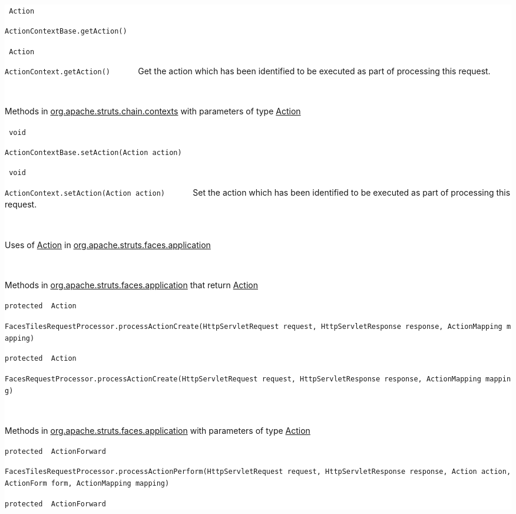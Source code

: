 ` Action`

`ActionContextBase.getAction()`
            

` Action`

`ActionContext.getAction()`
            Get the action which has been identified to be executed as part of processing this request.

 

Methods in [org.apache.struts.chain.contexts](../../../../../org/apache/struts/chain/contexts/package-summary.html.md) with parameters of type [Action](../../../../../org/apache/struts/action/Action.html "class in org.apache.struts.action")

` void`

`ActionContextBase.setAction(Action action)`
            

` void`

`ActionContext.setAction(Action action)`
            Set the action which has been identified to be executed as part of processing this request.

 

<span id="org.apache.struts.faces.application"></span>

Uses of [Action](../../../../../org/apache/struts/action/Action.html.md "class in org.apache.struts.action") in [org.apache.struts.faces.application](../../../../../org/apache/struts/faces/application/package-summary.html)

 

Methods in [org.apache.struts.faces.application](../../../../../org/apache/struts/faces/application/package-summary.html.md) that return [Action](../../../../../org/apache/struts/action/Action.html "class in org.apache.struts.action")

`protected  Action`

`FacesTilesRequestProcessor.processActionCreate(HttpServletRequest request, HttpServletResponse response, ActionMapping mapping)`
            

`protected  Action`

`FacesRequestProcessor.processActionCreate(HttpServletRequest request, HttpServletResponse response, ActionMapping mapping)`
            

 

Methods in [org.apache.struts.faces.application](../../../../../org/apache/struts/faces/application/package-summary.html.md) with parameters of type [Action](../../../../../org/apache/struts/action/Action.html "class in org.apache.struts.action")

`protected  ActionForward`

`FacesTilesRequestProcessor.processActionPerform(HttpServletRequest request, HttpServletResponse response, Action action, ActionForm form, ActionMapping mapping)`
            

`protected  ActionForward`
